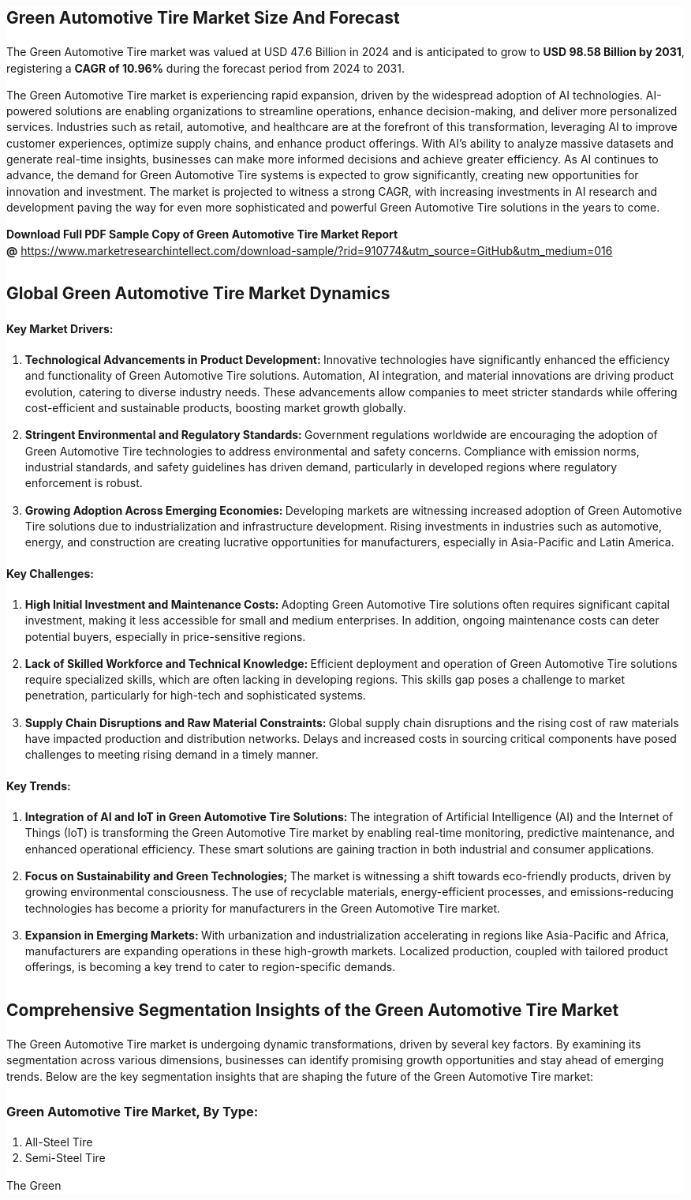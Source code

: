 <h2>Green Automotive Tire Market Size And Forecast</h2><p>The Green Automotive Tire market was valued at USD 47.6 Billion in 2024 and is anticipated to grow to <strong>USD 98.58 Billion by 2031</strong>, registering a <strong>CAGR of 10.96%</strong> during the forecast period from 2024 to 2031.</p><p>The Green Automotive Tire market is experiencing rapid expansion, driven by the widespread adoption of AI technologies. AI-powered solutions are enabling organizations to streamline operations, enhance decision-making, and deliver more personalized services. Industries such as retail, automotive, and healthcare are at the forefront of this transformation, leveraging AI to improve customer experiences, optimize supply chains, and enhance product offerings. With AI’s ability to analyze massive datasets and generate real-time insights, businesses can make more informed decisions and achieve greater efficiency. As AI continues to advance, the demand for Green Automotive Tire systems is expected to grow significantly, creating new opportunities for innovation and investment. The market is projected to witness a strong CAGR, with increasing investments in AI research and development paving the way for even more sophisticated and powerful Green Automotive Tire solutions in the years to come.</p><p><strong>Download Full PDF Sample Copy of Green Automotive Tire Market Report @</strong>&nbsp;<a href="https://www.marketresearchintellect.com/download-sample/?rid=910774&amp;utm_source=GitHub&amp;utm_medium=016">https://www.marketresearchintellect.com/download-sample/?rid=910774&amp;utm_source=GitHub&amp;utm_medium=016</a></p><h2>Global Green Automotive Tire Market Dynamics</h2><h4><strong>Key Market Drivers:</strong></h4><ol><li><p><strong>Technological Advancements in Product Development:&nbsp;</strong>Innovative technologies have significantly enhanced the efficiency and functionality of Green Automotive Tire solutions. Automation, AI integration, and material innovations are driving product evolution, catering to diverse industry needs. These advancements allow companies to meet stricter standards while offering cost-efficient and sustainable products, boosting market growth globally.</p></li><li><p><strong>Stringent Environmental and Regulatory Standards:&nbsp;</strong>Government regulations worldwide are encouraging the adoption of Green Automotive Tire technologies to address environmental and safety concerns. Compliance with emission norms, industrial standards, and safety guidelines has driven demand, particularly in developed regions where regulatory enforcement is robust.</p></li><li><p><strong>Growing Adoption Across Emerging Economies:&nbsp;</strong>Developing markets are witnessing increased adoption of Green Automotive Tire solutions due to industrialization and infrastructure development. Rising investments in industries such as automotive, energy, and construction are creating lucrative opportunities for manufacturers, especially in Asia-Pacific and Latin America.</p></li></ol><h4><strong>Key Challenges:</strong></h4><ol><li><p><strong>High Initial Investment and Maintenance Costs:&nbsp;</strong>Adopting Green Automotive Tire solutions often requires significant capital investment, making it less accessible for small and medium enterprises. In addition, ongoing maintenance costs can deter potential buyers, especially in price-sensitive regions.</p></li><li><p><strong>Lack of Skilled Workforce and Technical Knowledge:&nbsp;</strong>Efficient deployment and operation of Green Automotive Tire solutions require specialized skills, which are often lacking in developing regions. This skills gap poses a challenge to market penetration, particularly for high-tech and sophisticated systems.</p></li><li><p><strong>Supply Chain Disruptions and Raw Material Constraints:&nbsp;</strong>Global supply chain disruptions and the rising cost of raw materials have impacted production and distribution networks. Delays and increased costs in sourcing critical components have posed challenges to meeting rising demand in a timely manner.</p></li></ol><h4><strong>Key Trends:</strong></h4><ol><li><p><strong>Integration of AI and IoT in Green Automotive Tire Solutions:&nbsp;</strong>The integration of Artificial Intelligence (AI) and the Internet of Things (IoT) is transforming the Green Automotive Tire market by enabling real-time monitoring, predictive maintenance, and enhanced operational efficiency. These smart solutions are gaining traction in both industrial and consumer applications.</p></li><li><p><strong>Focus on Sustainability and Green Technologies;&nbsp;</strong>The market is witnessing a shift towards eco-friendly products, driven by growing environmental consciousness. The use of recyclable materials, energy-efficient processes, and emissions-reducing technologies has become a priority for manufacturers in the Green Automotive Tire market.</p></li><li><p><strong>Expansion in Emerging Markets:&nbsp;</strong>With urbanization and industrialization accelerating in regions like Asia-Pacific and Africa, manufacturers are expanding operations in these high-growth markets. Localized production, coupled with tailored product offerings, is becoming a key trend to cater to region-specific demands.</p></li></ol><div class="article-main__content" data-test-id="publishing-text-block"><h2>Comprehensive Segmentation Insights of the Green Automotive Tire Market</h2><p>The Green Automotive Tire market is undergoing dynamic transformations, driven by several key factors. By examining its segmentation across various dimensions, businesses can identify promising growth opportunities and stay ahead of emerging trends. Below are the key segmentation insights that are shaping the future of the Green Automotive Tire market:</p><h3><strong>Green Automotive Tire Market, By Type:<br /></strong></h3><ol><li>All-Steel Tire<li> Semi-Steel Tire</li></ol><p>The Green